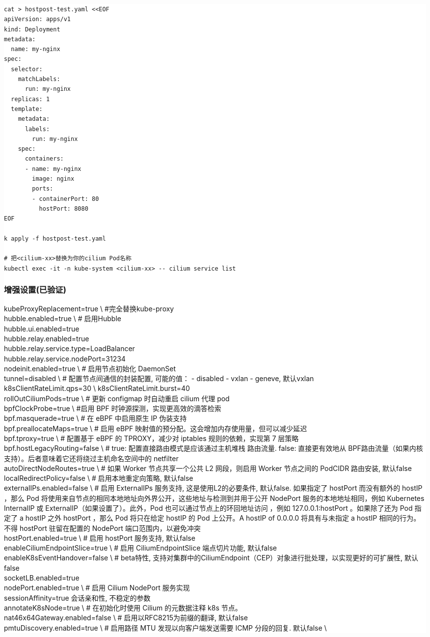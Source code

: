 ```shell
cat > hostpost-test.yaml <<EOF
apiVersion: apps/v1
kind: Deployment
metadata:
  name: my-nginx
spec:
  selector:
    matchLabels:
      run: my-nginx
  replicas: 1
  template:
    metadata:
      labels:
        run: my-nginx
    spec:
      containers:
      - name: my-nginx
        image: nginx
        ports:
        - containerPort: 80
          hostPort: 8080
EOF

k apply -f hostpost-test.yaml

# 把<cilium-xx>替换为你的cilium Pod名称
kubectl exec -it -n kube-system <cilium-xx> -- cilium service list
```

### 增强设置(已验证)
kubeProxyReplacement=true \ #完全替换kube-proxy \
hubble.enabled=true \ # 启用Hubble \
hubble.ui.enabled=true \
hubble.relay.enabled=true \
hubble.relay.service.type=LoadBalancer \
hubble.relay.service.nodePort=31234 \
nodeinit.enabled=true \ # 启用节点初始化 DaemonSet \
tunnel=disabled \ # 配置节点间通信的封装配置, 可能的值： - disabled - vxlan - geneve, 默认vxlan   \
k8sClientRateLimit.qps=30 \ 
k8sClientRateLimit.burst=40 \
rollOutCiliumPods=true \ # 更新 configmap 时自动重启 cilium 代理 pod  \
bpfClockProbe=true \ #启用 BPF 时钟源探测，实现更高效的滴答检索  \
bpf.masquerade=true \ # 在 eBPF 中启用原生 IP 伪装支持  \
bpf.preallocateMaps=true \ # 启用 eBPF 映射值的预分配。这会增加内存使用量，但可以减少延迟  \
bpf.tproxy=true \ # 配置基于 eBPF 的 TPROXY，减少对 iptables 规则的依赖，实现第 7 层策略  \
bpf.hostLegacyRouting=false \ # true: 配置直接路由模式是应该通过主机堆栈 路由流量. false: 直接更有效地从 BPF路由流量（如果内核支持）。后者意味着它还将绕过主机命名空间中的 netfilter \
autoDirectNodeRoutes=true \ # 如果 Worker 节点共享一个公共 L2 网段，则启用 Worker 节点之间的 PodCIDR 路由安装, 默认false \
localRedirectPolicy=false \ # 启用本地重定向策略, 默认false \
externalIPs.enabled=false \ # 启用 ExternalIPs 服务支持, 这是使用L2的必要条件, 默认false. 如果指定了 hostPort 而没有额外的 hostIP ，那么 Pod 将使用来自节点的相同本地地址向外界公开，这些地址与检测到并用于公开 NodePort 服务的本地地址相同，例如 Kubernetes InternalIP 或 ExternalIP（如果设置了）。此外，Pod 也可以通过节点上的环回地址访问 ，例如 127.0.0.1:hostPort 。如果除了还为 Pod 指定了 a hostIP 之外 hostPort ，那么 Pod 将只在给定 hostIP 的 Pod 上公开。A hostIP of 0.0.0.0 将具有与未指定 a hostIP 相同的行为。不得 hostPort 驻留在配置的 NodePort 端口范围内，以避免冲突 \
hostPort.enabled=true \ # 启用 hostPort 服务支持, 默认false \
enableCiliumEndpointSlice=true \ # 启用 CiliumEndpointSlice 端点切片功能, 默认false \
enableK8sEventHandover=false \ # beta特性, 支持对集群中的CiliumEndpoint（CEP）对象进行批处理，以实现更好的可扩展性, 默认false \
socketLB.enabled=true \
nodePort.enabled=true \ # 启用 Cilium NodePort 服务实现 \
sessionAffinity=true 会话亲和性, 不稳定的参数 \
annotateK8sNode=true \ # 在初始化时使用 Cilium 的元数据注释 k8s 节点。 \
nat46x64Gateway.enabled=false \ # 启用以RFC8215为前缀的翻译, 默认false \
pmtuDiscovery.enabled=true \ # 启用路径 MTU 发现以向客户端发送需要 ICMP 分段的回复. 默认false \